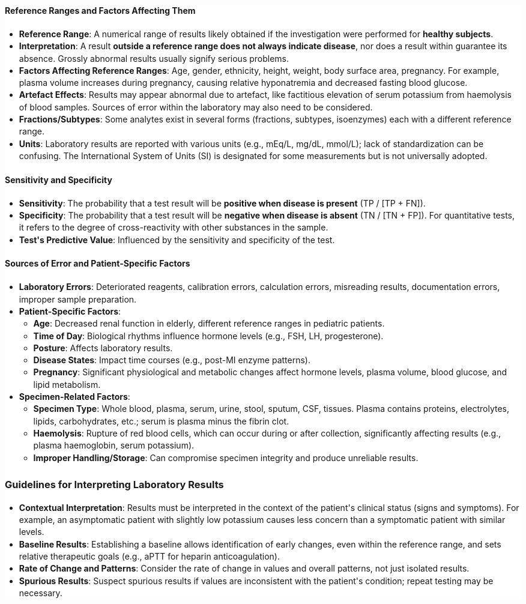 #### Reference Ranges and Factors Affecting Them

- **Reference Range**: A numerical range of results likely obtained if the investigation were performed for **healthy subjects**.
- **Interpretation**: A result **outside a reference range does not always indicate disease**, nor does a result within guarantee its absence. Grossly abnormal results usually signify serious problems.
- **Factors Affecting Reference Ranges**: Age, gender, ethnicity, height, weight, body surface area, pregnancy. For example, plasma volume increases during pregnancy, causing relative hyponatremia and decreased fasting blood glucose.
- **Artefact Effects**: Results may appear abnormal due to artefact, like factitious elevation of serum potassium from haemolysis of blood samples. Sources of error within the laboratory may also need to be considered.
- **Fractions/Subtypes**: Some analytes exist in several forms (fractions, subtypes, isoenzymes) each with a different reference range.
- **Units**: Laboratory results are reported with various units (e.g., mEq/L, mg/dL, mmol/L); lack of standardization can be confusing. The International System of Units (SI) is designated for some measurements but is not universally adopted.

#### Sensitivity and Specificity

- **Sensitivity**: The probability that a test result will be **positive when disease is present** (TP / [TP + FN]).
- **Specificity**: The probability that a test result will be **negative when disease is absent** (TN / [TN + FP]). For quantitative tests, it refers to the degree of cross-reactivity with other substances in the sample.
- **Test's Predictive Value**: Influenced by the sensitivity and specificity of the test.

#### Sources of Error and Patient-Specific Factors

- **Laboratory Errors**: Deteriorated reagents, calibration errors, calculation errors, misreading results, documentation errors, improper sample preparation.
- **Patient-Specific Factors**:
     - **Age**: Decreased renal function in elderly, different reference ranges in pediatric patients.
     - **Time of Day**: Biological rhythms influence hormone levels (e.g., FSH, LH, progesterone).
     - **Posture**: Affects laboratory results.
     - **Disease States**: Impact time courses (e.g., post-MI enzyme patterns).
     - **Pregnancy**: Significant physiological and metabolic changes affect hormone levels, plasma volume, blood glucose, and lipid metabolism.
- **Specimen-Related Factors**:
     - **Specimen Type**: Whole blood, plasma, serum, urine, stool, sputum, CSF, tissues. Plasma contains proteins, electrolytes, lipids, carbohydrates, etc.; serum is plasma minus the fibrin clot.
     - **Haemolysis**: Rupture of red blood cells, which can occur during or after collection, significantly affecting results (e.g., plasma haemoglobin, serum potassium).
     - **Improper Handling/Storage**: Can compromise specimen integrity and produce unreliable results.

### Guidelines for Interpreting Laboratory Results

- **Contextual Interpretation**: Results must be interpreted in the context of the patient's clinical status (signs and symptoms). For example, an asymptomatic patient with slightly low potassium causes less concern than a symptomatic patient with similar levels.
- **Baseline Results**: Establishing a baseline allows identification of early changes, even within the reference range, and sets relative therapeutic goals (e.g., aPTT for heparin anticoagulation).
- **Rate of Change and Patterns**: Consider the rate of change in values and overall patterns, not just isolated results.
- **Spurious Results**: Suspect spurious results if values are inconsistent with the patient's condition; repeat testing may be necessary.
